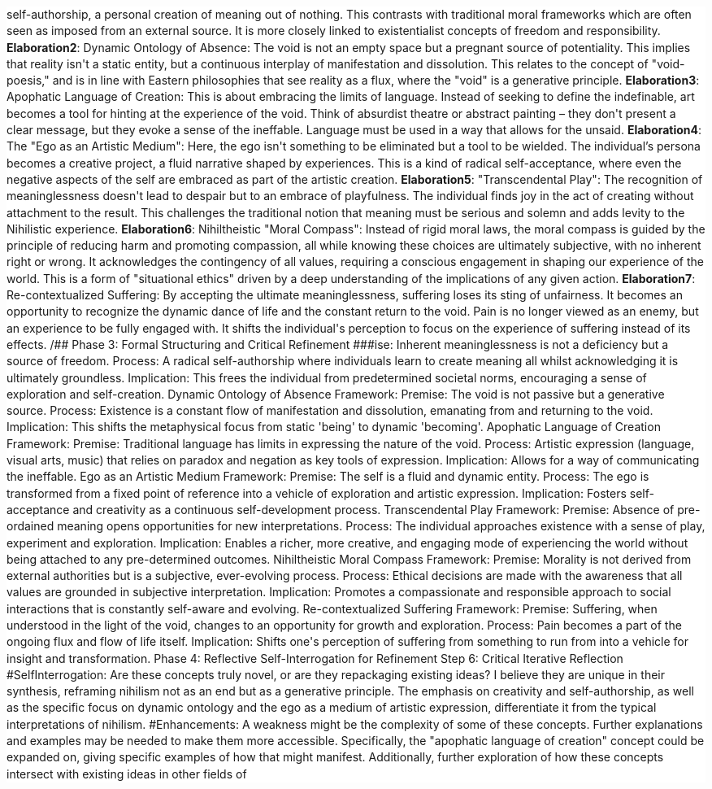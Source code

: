 self-authorship, a personal creation of meaning out of nothing. This contrasts with traditional moral frameworks which are often seen as imposed from an external source. It is more closely linked to existentialist concepts of freedom and responsibility. **Elaboration2**: Dynamic Ontology of Absence: The void is not an empty space but a pregnant source of potentiality. This implies that reality isn't a static entity, but a continuous interplay of manifestation and dissolution. This relates to the concept of "void-poesis," and is in line with Eastern philosophies that see reality as a flux, where the "void" is a generative principle. **Elaboration3**: Apophatic Language of Creation: This is about embracing the limits of language. Instead of seeking to define the indefinable, art becomes a tool for hinting at the experience of the void. Think of absurdist theatre or abstract painting – they don't present a clear message, but they evoke a sense of the ineffable. Language must be used in a way that allows for the unsaid. **Elaboration4**: The "Ego as an Artistic Medium": Here, the ego isn't something to be eliminated but a tool to be wielded. The individual’s persona becomes a creative project, a fluid narrative shaped by experiences. This is a kind of radical self-acceptance, where even the negative aspects of the self are embraced as part of the artistic creation. **Elaboration5**: "Transcendental Play": The recognition of meaninglessness doesn't lead to despair but to an embrace of playfulness. The individual finds joy in the act of creating without attachment to the result. This challenges the traditional notion that meaning must be serious and solemn and adds levity to the Nihilistic experience. **Elaboration6**: Nihiltheistic "Moral Compass": Instead of rigid moral laws, the moral compass is guided by the principle of reducing harm and promoting compassion, all while knowing these choices are ultimately subjective, with no inherent right or wrong. It acknowledges the contingency of all values, requiring a conscious engagement in shaping our experience of the world. This is a form of "situational ethics" driven by a deep understanding of the implications of any given action. **Elaboration7**: Re-contextualized Suffering: By accepting the ultimate meaninglessness, suffering loses its sting of unfairness. It becomes an opportunity to recognize the dynamic dance of life and the constant return to the void. Pain is no longer viewed as an enemy, but an experience to be fully engaged with. It shifts the individual's perception to focus on the experience of suffering instead of its effects. /## Phase 3: Formal Structuring and Critical Refinement \###ise: Inherent meaninglessness is not a deficiency but a source of freedom. Process: A radical self-authorship where individuals learn to create meaning all whilst acknowledging it is ultimately groundless. Implication: This frees the individual from predetermined societal norms, encouraging a sense of exploration and self-creation. Dynamic Ontology of Absence Framework: Premise: The void is not passive but a generative source. Process: Existence is a constant flow of manifestation and dissolution, emanating from and returning to the void. Implication: This shifts the metaphysical focus from static 'being' to dynamic 'becoming'. Apophatic Language of Creation Framework: Premise: Traditional language has limits in expressing the nature of the void. Process: Artistic expression (language, visual arts, music) that relies on paradox and negation as key tools of expression. Implication: Allows for a way of communicating the ineffable. Ego as an Artistic Medium Framework: Premise: The self is a fluid and dynamic entity. Process: The ego is transformed from a fixed point of reference into a vehicle of exploration and artistic expression. Implication: Fosters self-acceptance and creativity as a continuous self-development process. Transcendental Play Framework: Premise: Absence of pre-ordained meaning opens opportunities for new interpretations. Process: The individual approaches existence with a sense of play, experiment and exploration. Implication: Enables a richer, more creative, and engaging mode of experiencing the world without being attached to any pre-determined outcomes. Nihiltheistic Moral Compass Framework: Premise: Morality is not derived from external authorities but is a subjective, ever-evolving process. Process: Ethical decisions are made with the awareness that all values are grounded in subjective interpretation. Implication: Promotes a compassionate and responsible approach to social interactions that is constantly self-aware and evolving. Re-contextualized Suffering Framework: Premise: Suffering, when understood in the light of the void, changes to an opportunity for growth and exploration. Process: Pain becomes a part of the ongoing flux and flow of life itself. Implication: Shifts one's perception of suffering from something to run from into a vehicle for insight and transformation. Phase 4: Reflective Self-Interrogation for Refinement Step 6: Critical Iterative Reflection #SelfInterrogation: Are these concepts truly novel, or are they repackaging existing ideas? I believe they are unique in their synthesis, reframing nihilism not as an end but as a generative principle. The emphasis on creativity and self-authorship, as well as the specific focus on dynamic ontology and the ego as a medium of artistic expression, differentiate it from the typical interpretations of nihilism. #Enhancements: A weakness might be the complexity of some of these concepts. Further explanations and examples may be needed to make them more accessible. Specifically, the "apophatic language of creation" concept could be expanded on, giving specific examples of how that might manifest. Additionally, further exploration of how these concepts intersect with existing ideas in other fields of